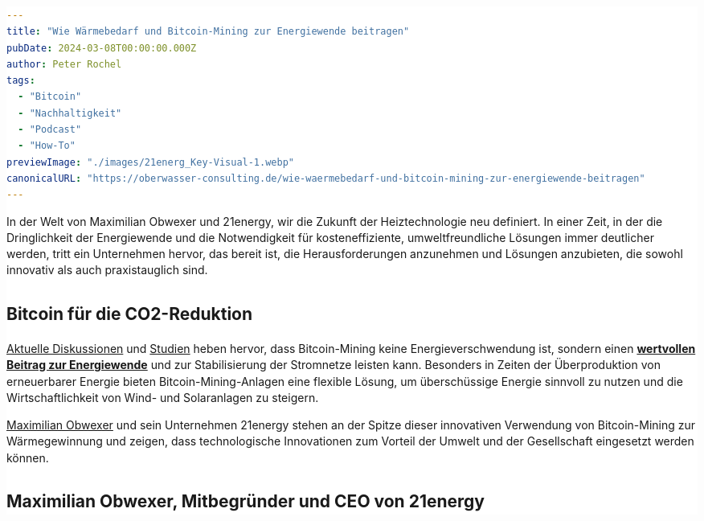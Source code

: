 ```yaml
---
title: "Wie Wärmebedarf und Bitcoin-Mining zur Energiewende beitragen"
pubDate: 2024-03-08T00:00:00.000Z
author: Peter Rochel
tags:
  - "Bitcoin"
  - "Nachhaltigkeit"
  - "Podcast"
  - "How-To"
previewImage: "./images/21energ_Key-Visual-1.webp"
canonicalURL: "https://oberwasser-consulting.de/wie-waermebedarf-und-bitcoin-mining-zur-energiewende-beitragen"
---
```


In der Welt von Maximilian Obwexer und 21energy, wir die Zukunft der Heiztechnologie neu definiert. In einer Zeit, in der die Dringlichkeit der Energiewende und die Notwendigkeit für kosteneffiziente, umweltfreundliche Lösungen immer deutlicher werden, tritt ein Unternehmen hervor, das bereit ist, die Herausforderungen anzunehmen und Lösungen anzubieten, die sowohl innovativ als auch praxistauglich sind.

## Bitcoin für die CO2-Reduktion

[Aktuelle Diskussionen](https://www.finanzen.net/nachricht/devisen/innovative-loesungen-gesucht-studie-bitcoin-mining-kann-die-energiewende-vorantreiben-12892988) und [Studien](https://www.theirm.org/news/bitcoin-and-the-energy-transition-from-risk-to-opportunity/) heben hervor, dass Bitcoin-Mining keine Energieverschwendung ist, sondern einen **[wertvollen Beitrag zur Energiewende](https://oberwasser-consulting.de/bitcoin-und-saubere-energie/)** und zur Stabilisierung der Stromnetze leisten kann. Besonders in Zeiten der Überproduktion von erneuerbarer Energie bieten Bitcoin-Mining-Anlagen eine flexible Lösung, um überschüssige Energie sinnvoll zu nutzen und die Wirtschaftlichkeit von Wind- und Solaranlagen zu steigern.

[Maximilian Obwexer](https://www.linkedin.com/in/maximilianobwexer/) und sein Unternehmen 21energy stehen an der Spitze dieser innovativen Verwendung von Bitcoin-Mining zur Wärmegewinnung und zeigen, dass technologische Innovationen zum Vorteil der Umwelt und der Gesellschaft eingesetzt werden können.

## Maximilian Obwexer, Mitbegründer und CEO von 21energy

